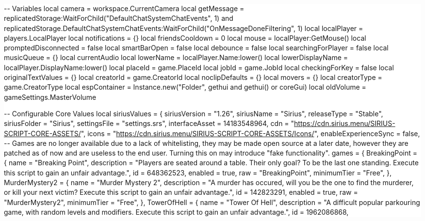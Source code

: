 -- Variables
local camera = workspace.CurrentCamera
local getMessage = replicatedStorage:WaitForChild("DefaultChatSystemChatEvents", 1) and replicatedStorage.DefaultChatSystemChatEvents:WaitForChild("OnMessageDoneFiltering", 1)
local localPlayer = players.LocalPlayer
local notifications = {}
local friendsCooldown = 0
local mouse = localPlayer:GetMouse()
local promptedDisconnected = false
local smartBarOpen = false
local debounce = false
local searchingForPlayer = false
local musicQueue = {}
local currentAudio
local lowerName = localPlayer.Name:lower()
local lowerDisplayName = localPlayer.DisplayName:lower()
local placeId = game.PlaceId
local jobId = game.JobId
local checkingForKey = false
local originalTextValues = {}
local creatorId = game.CreatorId
local noclipDefaults = {}
local movers = {}
local creatorType = game.CreatorType
local espContainer = Instance.new("Folder", gethui and gethui() or coreGui)
local oldVolume = gameSettings.MasterVolume

-- Configurable Core Values
local siriusValues = {
	siriusVersion = "1.26",
	siriusName = "Sirius",
	releaseType = "Stable",
	siriusFolder = "Sirius",
	settingsFile = "settings.srs",
	interfaceAsset = 14183548964,
	cdn = "https://cdn.sirius.menu/SIRIUS-SCRIPT-CORE-ASSETS/",
	icons = "https://cdn.sirius.menu/SIRIUS-SCRIPT-CORE-ASSETS/Icons/",
	enableExperienceSync = false, -- Games are no longer available due to a lack of whitelisting, they may be made open source at a later date, however they are patched as of now and are useless to the end user. Turning this on may introduce "fake functionality".
	games = {
		BreakingPoint = {
			name = "Breaking Point",
			description = "Players are seated around a table. Their only goal? To be the last one standing. Execute this script to gain an unfair advantage.",
			id = 648362523,
			enabled = true,
			raw = "BreakingPoint",
			minimumTier = "Free",
		},
		MurderMystery2 = {
			name = "Murder Mystery 2",
			description = "A murder has occured, will you be the one to find the murderer, or kill your next victim? Execute this script to gain an unfair advantage.",
			id = 142823291,
			enabled = true,
			raw = "MurderMystery2",
			minimumTier = "Free",
		},
		TowerOfHell = {
			name = "Tower Of Hell",
			description = "A difficult popular parkouring game, with random levels and modifiers. Execute this script to gain an unfair advantage.",
			id = 1962086868,